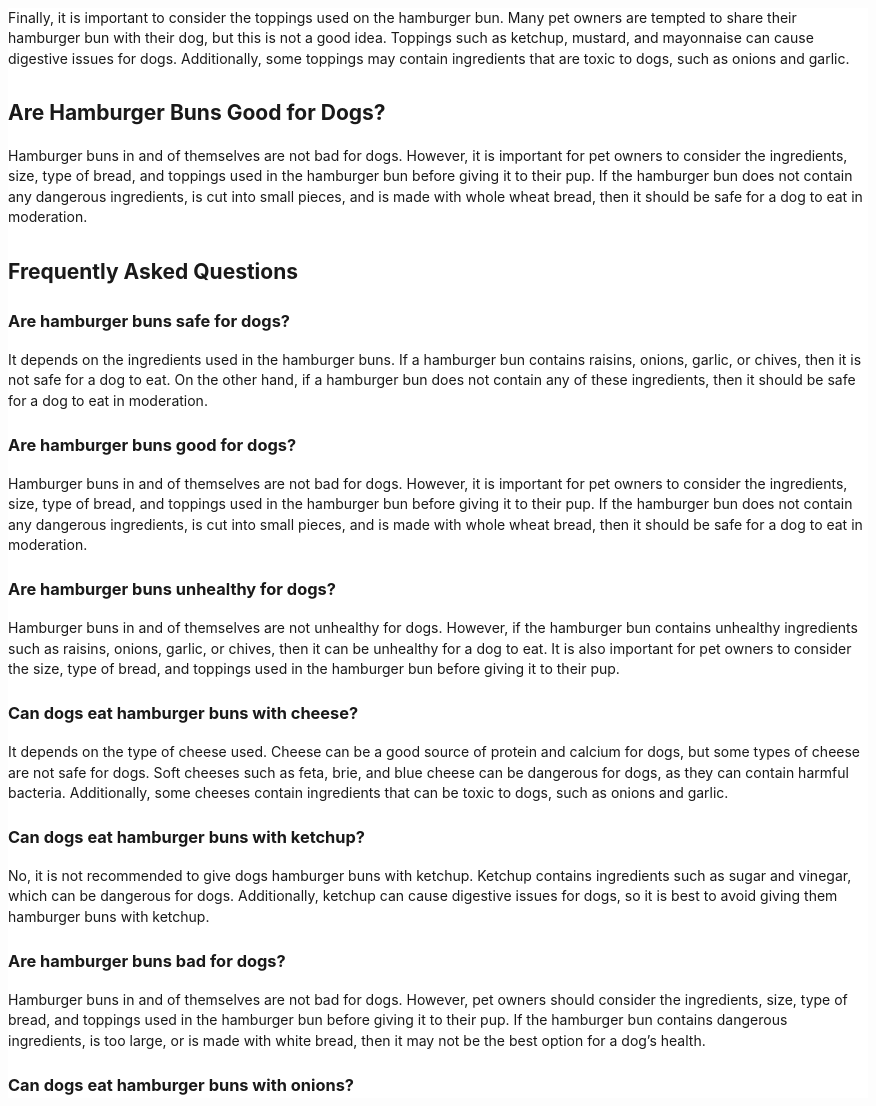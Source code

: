 <p>Finally, it is important to consider the toppings used on the hamburger bun. Many pet owners are tempted to share their hamburger bun with their dog, but this is not a good idea. Toppings such as ketchup, mustard, and mayonnaise can cause digestive issues for dogs. Additionally, some toppings may contain ingredients that are toxic to dogs, such as onions and garlic.</p>

<h2>Are Hamburger Buns Good for Dogs?</h2>

<p>Hamburger buns in and of themselves are not bad for dogs. However, it is important for pet owners to consider the ingredients, size, type of bread, and toppings used in the hamburger bun before giving it to their pup. If the hamburger bun does not contain any dangerous ingredients, is cut into small pieces, and is made with whole wheat bread, then it should be safe for a dog to eat in moderation.</p>

<h2>Frequently Asked Questions</h2>

<h3>Are hamburger buns safe for dogs?</h3>

<p>It depends on the ingredients used in the hamburger buns. If a hamburger bun contains raisins, onions, garlic, or chives, then it is not safe for a dog to eat. On the other hand, if a hamburger bun does not contain any of these ingredients, then it should be safe for a dog to eat in moderation.</p>

<h3>Are hamburger buns good for dogs?</h3>

<p>Hamburger buns in and of themselves are not bad for dogs. However, it is important for pet owners to consider the ingredients, size, type of bread, and toppings used in the hamburger bun before giving it to their pup. If the hamburger bun does not contain any dangerous ingredients, is cut into small pieces, and is made with whole wheat bread, then it should be safe for a dog to eat in moderation.</p>

<h3>Are hamburger buns unhealthy for dogs?</h3>

<p>Hamburger buns in and of themselves are not unhealthy for dogs. However, if the hamburger bun contains unhealthy ingredients such as raisins, onions, garlic, or chives, then it can be unhealthy for a dog to eat. It is also important for pet owners to consider the size, type of bread, and toppings used in the hamburger bun before giving it to their pup.</p>

<h3>Can dogs eat hamburger buns with cheese?</h3>

<p>It depends on the type of cheese used. Cheese can be a good source of protein and calcium for dogs, but some types of cheese are not safe for dogs. Soft cheeses such as feta, brie, and blue cheese can be dangerous for dogs, as they can contain harmful bacteria. Additionally, some cheeses contain ingredients that can be toxic to dogs, such as onions and garlic.</p>

<h3>Can dogs eat hamburger buns with ketchup?</h3>

<p>No, it is not recommended to give dogs hamburger buns with ketchup. Ketchup contains ingredients such as sugar and vinegar, which can be dangerous for dogs. Additionally, ketchup can cause digestive issues for dogs, so it is best to avoid giving them hamburger buns with ketchup.</p>

<h3>Are hamburger buns bad for dogs?</h3>

<p>Hamburger buns in and of themselves are not bad for dogs. However, pet owners should consider the ingredients, size, type of bread, and toppings used in the hamburger bun before giving it to their pup. If the hamburger bun contains dangerous ingredients, is too large, or is made with white bread, then it may not be the best option for a dog’s health.</p>

<h3>Can dogs eat hamburger buns with onions?</h3>

